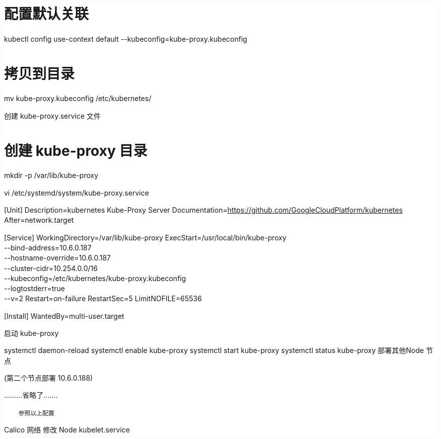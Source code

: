 
# 配置默认关联
kubectl config use-context default --kubeconfig=kube-proxy.kubeconfig

# 拷贝到目录
mv kube-proxy.kubeconfig /etc/kubernetes/

创建 kube-proxy.service 文件

# 创建 kube-proxy 目录

mkdir -p /var/lib/kube-proxy


vi /etc/systemd/system/kube-proxy.service

[Unit]
Description=kubernetes Kube-Proxy Server
Documentation=https://github.com/GoogleCloudPlatform/kubernetes
After=network.target

[Service]
WorkingDirectory=/var/lib/kube-proxy
ExecStart=/usr/local/bin/kube-proxy \
  --bind-address=10.6.0.187 \
  --hostname-override=10.6.0.187 \
  --cluster-cidr=10.254.0.0/16 \
  --kubeconfig=/etc/kubernetes/kube-proxy.kubeconfig \
  --logtostderr=true \
  --v=2
Restart=on-failure
RestartSec=5
LimitNOFILE=65536

[Install]
WantedBy=multi-user.target

启动 kube-proxy


systemctl daemon-reload
systemctl enable kube-proxy
systemctl start kube-proxy
systemctl status kube-proxy
部署其他Node 节点

 (第二个节点部署 10.6.0.188)

  .........省略了.......
  
        参照以上配置

Calico 网络
修改 Node kubelet.service
